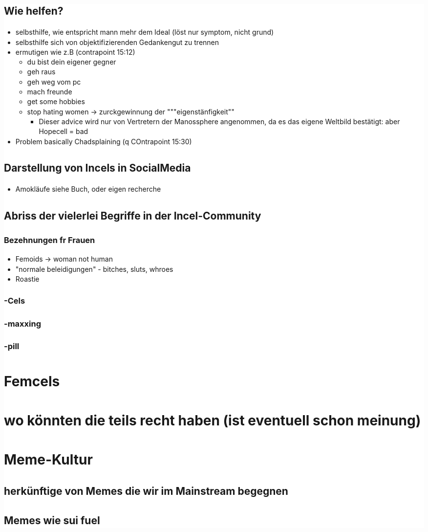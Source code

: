 ## Wie helfen?

- selbsthilfe, wie entspricht mann mehr dem Ideal (löst nur symptom, nicht grund)
- selbsthilfe sich von objektifizierenden Gedankengut zu trennen
- ermutigen wie z.B (contrapoint 15:12)
  - du bist dein eigener gegner
  - geh raus
  - geh weg vom pc
  - mach freunde
  - get some hobbies
  - stop hating women
  -> zurckgewinnung der """eigenstänfigkeit""
    - Dieser advice wird nur von Vertretern der Manossphere angenommen, da es das eigene Weltbild bestätigt: aber Hopecell = bad
- Problem basically Chadsplaining (q COntrapoint 15:30)

## Darstellung von Incels in SocialMedia

- Amokläufe siehe Buch, oder eigen recherche

## Abriss der vielerlei Begriffe in der Incel-Community

### Bezehnungen fr Frauen

- Femoids -> woman not human
- "normale beleidigungen" - bitches, sluts, whroes
- Roastie

### -Cels

### -maxxing

### -pill

# Femcels

# wo könnten die teils recht haben (ist eventuell schon meinung)

# Meme-Kultur

## herkünftige von Memes die wir im Mainstream begegnen

## Memes wie sui fuel
